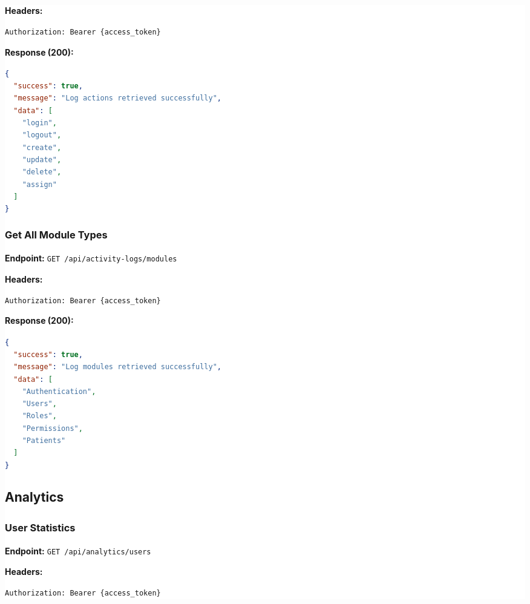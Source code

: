 **Headers:**
```
Authorization: Bearer {access_token}
```

**Response (200):**
```json
{
  "success": true,
  "message": "Log actions retrieved successfully",
  "data": [
    "login",
    "logout",
    "create",
    "update",
    "delete",
    "assign"
  ]
}
```

### Get All Module Types
**Endpoint:** `GET /api/activity-logs/modules`

**Headers:**
```
Authorization: Bearer {access_token}
```

**Response (200):**
```json
{
  "success": true,
  "message": "Log modules retrieved successfully",
  "data": [
    "Authentication",
    "Users",
    "Roles",
    "Permissions",
    "Patients"
  ]
}
```

## Analytics

### User Statistics
**Endpoint:** `GET /api/analytics/users`

**Headers:**
```
Authorization: Bearer {access_token}
```
